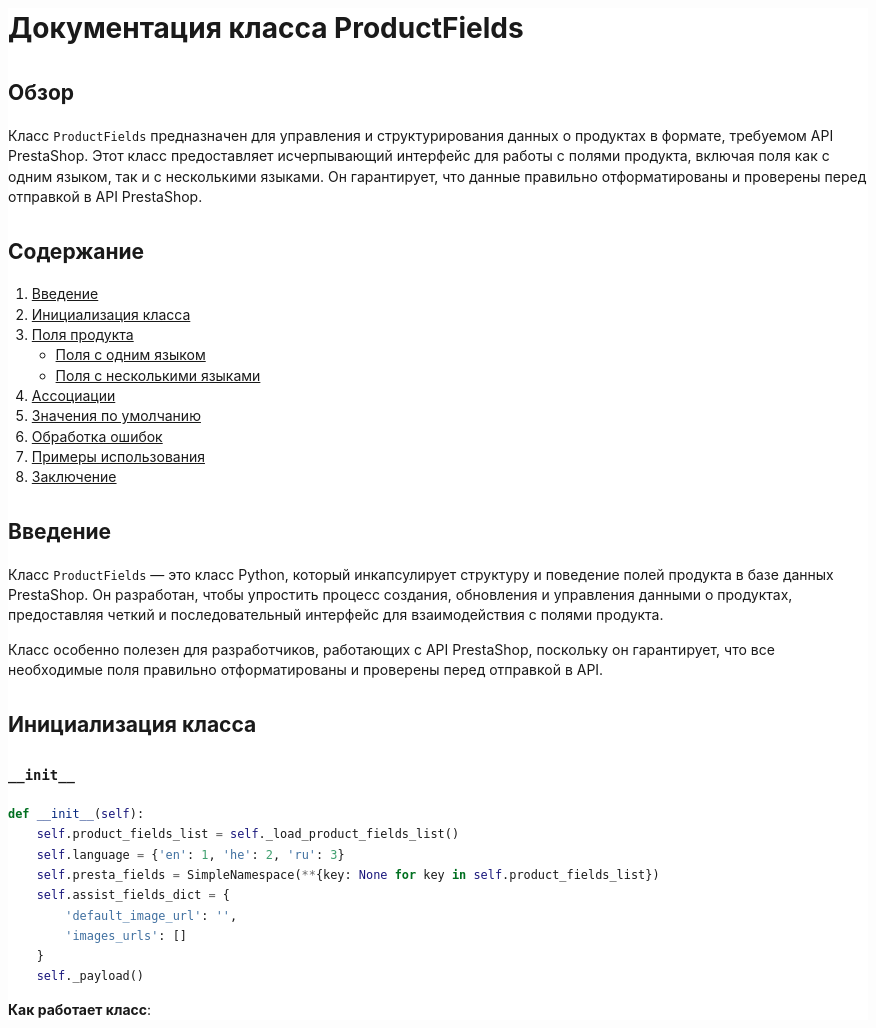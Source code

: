 # Документация класса ProductFields

## Обзор

Класс `ProductFields` предназначен для управления и структурирования данных о продуктах в формате, требуемом API PrestaShop. Этот класс предоставляет исчерпывающий интерфейс для работы с полями продукта, включая поля как с одним языком, так и с несколькими языками. Он гарантирует, что данные правильно отформатированы и проверены перед отправкой в API PrestaShop.

## Содержание

1. [Введение](#введение)
2. [Инициализация класса](#инициализация-класса)
3. [Поля продукта](#поля-продукта)
   - [Поля с одним языком](#поля-с-одним-языком)
   - [Поля с несколькими языками](#поля-с-несколькими-языками)
4. [Ассоциации](#ассоциации)
5. [Значения по умолчанию](#значения-по-умолчанию)
6. [Обработка ошибок](#обработка-ошибок)
7. [Примеры использования](#примеры-использования)
8. [Заключение](#заключение)

## Введение

Класс `ProductFields` — это класс Python, который инкапсулирует структуру и поведение полей продукта в базе данных PrestaShop. Он разработан, чтобы упростить процесс создания, обновления и управления данными о продуктах, предоставляя четкий и последовательный интерфейс для взаимодействия с полями продукта.

Класс особенно полезен для разработчиков, работающих с API PrestaShop, поскольку он гарантирует, что все необходимые поля правильно отформатированы и проверены перед отправкой в API.

## Инициализация класса

### `__init__`

```python
def __init__(self):
    self.product_fields_list = self._load_product_fields_list()
    self.language = {'en': 1, 'he': 2, 'ru': 3}
    self.presta_fields = SimpleNamespace(**{key: None for key in self.product_fields_list})
    self.assist_fields_dict = {
        'default_image_url': '', 
        'images_urls': []
    }
    self._payload()
```

**Как работает класс**:
